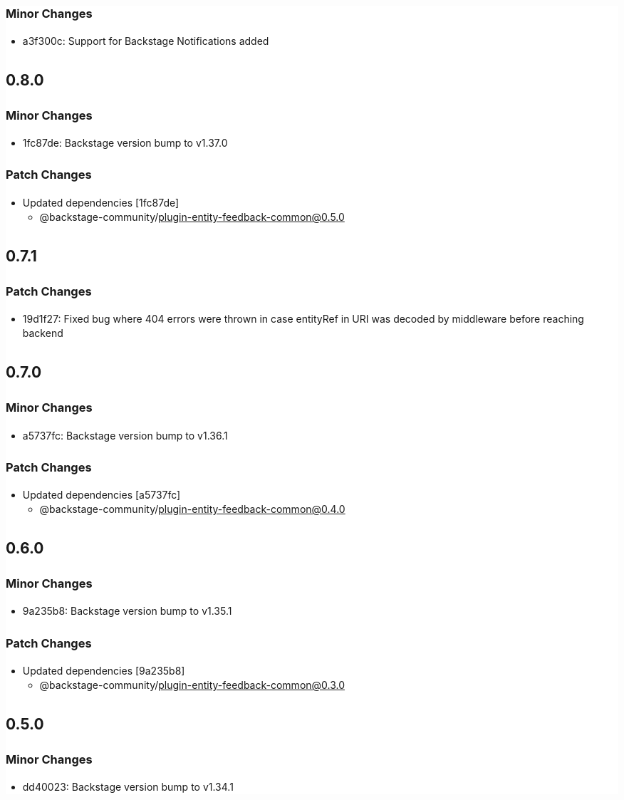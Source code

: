 ### Minor Changes

- a3f300c: Support for Backstage Notifications added

## 0.8.0

### Minor Changes

- 1fc87de: Backstage version bump to v1.37.0

### Patch Changes

- Updated dependencies [1fc87de]
  - @backstage-community/plugin-entity-feedback-common@0.5.0

## 0.7.1

### Patch Changes

- 19d1f27: Fixed bug where 404 errors were thrown in case entityRef in URI was decoded by middleware before reaching backend

## 0.7.0

### Minor Changes

- a5737fc: Backstage version bump to v1.36.1

### Patch Changes

- Updated dependencies [a5737fc]
  - @backstage-community/plugin-entity-feedback-common@0.4.0

## 0.6.0

### Minor Changes

- 9a235b8: Backstage version bump to v1.35.1

### Patch Changes

- Updated dependencies [9a235b8]
  - @backstage-community/plugin-entity-feedback-common@0.3.0

## 0.5.0

### Minor Changes

- dd40023: Backstage version bump to v1.34.1
